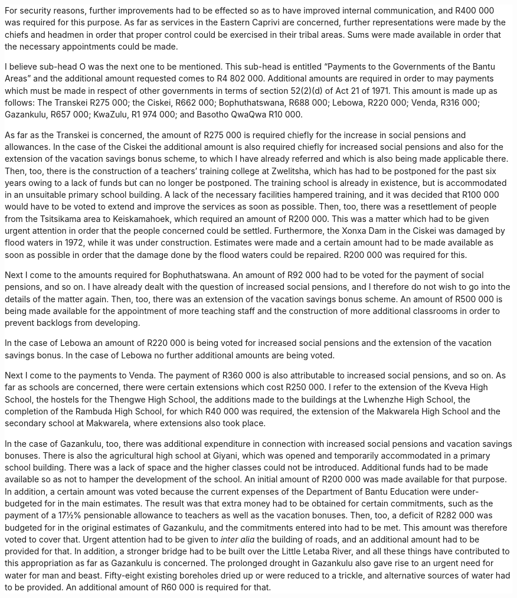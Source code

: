 <p>For security reasons, further improvements had to be effected so as to have improved internal communication, and R400 000 was required for this purpose. As far as services in the Eastern Caprivi are concerned, further representations were made by the chiefs and headmen in order that proper control could be exercised in their tribal areas. Sums were made available in order that the necessary appointments could be made.</p>

<p>I believe sub-head O was the next one to be mentioned. This sub-head is entitled &#x201C;Payments to the Governments of the Bantu Areas&#x201D; and the additional amount requested comes to R4 802 000. Additional amounts are required in order to may payments which must be made in respect of other governments in terms of section 52(2)(d) of Act 21 of 1971. This amount is made up as follows: The Transkei R275 000; the Ciskei, R662 000; Bophuthatswana, R688 000; Lebowa, R220 000; Venda, R316 000; Gazankulu, R657 000; KwaZulu, R1 974 000; and Basotho QwaQwa R10 000.</p>

<p>As far as the Transkei is concerned, the amount of R275 000 is required chiefly for the increase in social pensions and allowances. In the case of the Ciskei the additional amount is also required chiefly for increased social pensions and also for the extension of the vacation savings bonus scheme, to which I have already referred and which is also being made applicable there. Then, too, there is the construction of a teachers&#x2019; training college at Zwelitsha, which has had to be postponed for the past six years owing to a lack of funds but can no longer be postponed. The training school is already in existence, but is accommodated in an unsuitable primary school building. A lack of the necessary facilities hampered training, and it was decided that R100 000 would have to be voted to extend and improve the services as soon as possible. Then, too, there was a resettlement of people from the Tsitsikama area to Keiskamahoek, which required an amount of R200 000. This was a matter which had to be given urgent attention in order that the people concerned could be settled. Furthermore, the Xonxa Dam in the Ciskei was damaged by flood waters in 1972, while it was under construction. Estimates were made and a certain amount had to be made available as soon as possible in order that the damage done by the flood waters could be repaired. R200 000 was required for this.</p>

<p>Next I come to the amounts required for Bophuthatswana. An amount of R92 000 had to be voted for the payment of social pensions, and so on. I have already dealt with the question of increased social pensions, and I therefore do not wish to go into the details of the matter again. Then, too, there was an extension of the vacation savings bonus scheme. An amount of R500 000 is being made available for the appointment of more teaching staff and the construction of more additional classrooms in order to prevent backlogs from developing.</p>

<p>In the case of Lebowa an amount of R220 000 is being voted for increased social pensions and the extension of the vacation savings bonus. In the case of Lebowa no further additional amounts are being voted.</p>

<p>Next I come to the payments to Venda. The payment of R360 000 is also attributable to increased social pensions, and so <span class="col_987-988" refersTo="page_0505"/>on. As far as schools are concerned, there were certain extensions which cost R250 000. I refer to the extension of the Kveva High School, the hostels for the Thengwe High School, the additions made to the buildings at the Lwhenzhe High School, the completion of the Rambuda High School, for which R40 000 was required, the extension of the Makwarela High School and the secondary school at Makwarela, where extensions also took place.</p>

<p>In the case of Gazankulu, too, there was additional expenditure in connection with increased social pensions and vacation savings bonuses. There is also the agricultural high school at Giyani, which was opened and temporarily accommodated in a primary school building. There was a lack of space and the higher classes could not be introduced. Additional funds had to be made available so as not to hamper the development of the school. An initial amount of R200 000 was made available for that purpose. In addition, a certain amount was voted because the current expenses of the Department of Bantu Education were under-budgeted for in the main estimates. The result was that extra money had to be obtained for certain commitments, such as the payment of a 17&#x00BD;% pensionable allowance to teachers as well as the vacation bonuses. Then, too, a deficit of R282 000 was budgeted for in the original estimates of Gazankulu, and the commitments entered into had to be met. This amount was therefore voted to cover that. Urgent attention had to be given to <i>inter alia</i> the building of roads, and an additional amount had to be provided for that. In addition, a stronger bridge had to be built over the Little Letaba River, and all these things have contributed to this appropriation as far as Gazankulu is concerned. The prolonged drought in Gazankulu also gave rise to an urgent need for water for man and beast. Fifty-eight existing boreholes dried up or were reduced to a trickle, and alternative sources of water had to be provided. An additional amount of R60 000 is required for that.</p>
